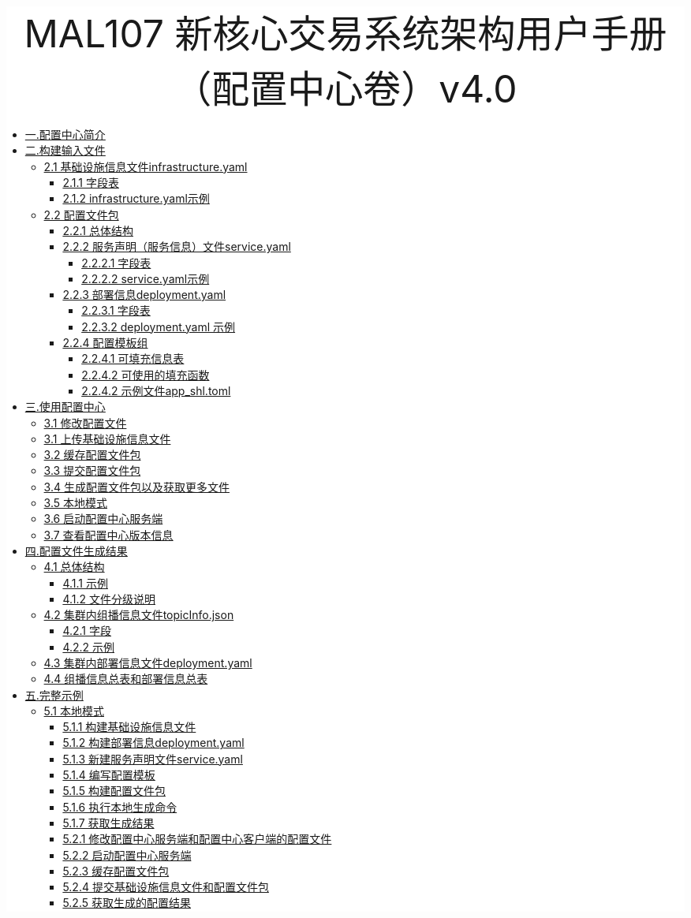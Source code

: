<center><font size=7>MAL107 新核心交易系统架构用户手册（配置中心卷）v4.0</font></center>

- [一.配置中心简介](#一配置中心简介)
- [二.构建输入文件](#二构建输入文件)
  - [2.1 基础设施信息文件infrastructure.yaml](#21-基础设施信息文件infrastructureyaml)
    - [2.1.1 字段表](#211-字段表)
    - [2.1.2 infrastructure.yaml示例](#212-infrastructureyaml示例)
  - [2.2 配置文件包](#22-配置文件包)
    - [2.2.1 总体结构](#221-总体结构)
    - [2.2.2 服务声明（服务信息）文件service.yaml](#222-服务声明服务信息文件serviceyaml)
      - [2.2.2.1 字段表](#2221-字段表)
      - [2.2.2.2 service.yaml示例](#2222-serviceyaml示例)
    - [2.2.3 部署信息deployment.yaml](#223-部署信息deploymentyaml)
      - [2.2.3.1 字段表](#2231-字段表)
      - [2.2.3.2 deployment.yaml 示例](#2232-deploymentyaml-示例)
    - [2.2.4 配置模板组](#224-配置模板组)
      - [2.2.4.1 可填充信息表](#2241-可填充信息表)
      - [2.2.4.2 可使用的填充函数](#2242-可使用的填充函数)
      - [2.2.4.2 示例文件app_shl.toml](#2242-示例文件app_shltoml)
- [三.使用配置中心](#三使用配置中心)
  - [3.1 修改配置文件](#31-修改配置文件)
  - [3.1 上传基础设施信息文件](#31-上传基础设施信息文件)
  - [3.2 缓存配置文件包](#32-缓存配置文件包)
  - [3.3 提交配置文件包](#33-提交配置文件包)
  - [3.4 生成配置文件包以及获取更多文件](#34-生成配置文件包以及获取更多文件)
  - [3.5 本地模式](#35-本地模式)
  - [3.6 启动配置中心服务端](#36-启动配置中心服务端)
  - [3.7 查看配置中心版本信息](#37-查看配置中心版本信息)
- [四.配置文件生成结果](#四配置文件生成结果)
  - [4.1 总体结构](#41-总体结构)
    - [4.1.1 示例](#411-示例)
    - [4.1.2 文件分级说明](#412-文件分级说明)
  - [4.2 集群内组播信息文件topicInfo.json](#42-集群内组播信息文件topicinfojson)
    - [4.2.1 字段](#421-字段)
    - [4.2.2 示例](#422-示例)
  - [4.3 集群内部署信息文件deployment.yaml](#43-集群内部署信息文件deploymentyaml)
  - [4.4 组播信息总表和部署信息总表](#44-组播信息总表和部署信息总表)
- [五.完整示例](#五完整示例)
  - [5.1 本地模式](#51-本地模式)
    - [5.1.1 构建基础设施信息文件](#511-构建基础设施信息文件)
    - [5.1.2 构建部署信息deployment.yaml](#512-构建部署信息deploymentyaml)
    - [5.1.3 新建服务声明文件service.yaml](#513-新建服务声明文件serviceyaml)
    - [5.1.4 编写配置模板](#514-编写配置模板)
    - [5.1.5 构建配置文件包](#515-构建配置文件包)
    - [5.1.6 执行本地生成命令](#516-执行本地生成命令)
    - [5.1.7 获取生成结果](#517-获取生成结果)
    - [5.2.1 修改配置中心服务端和配置中心客户端的配置文件](#521-修改配置中心服务端和配置中心客户端的配置文件)
    - [5.2.2 启动配置中心服务端](#522-启动配置中心服务端)
    - [5.2.3 缓存配置文件包](#523-缓存配置文件包)
    - [5.2.4 提交基础设施信息文件和配置文件包](#524-提交基础设施信息文件和配置文件包)
    - [5.2.5 获取生成的配置结果](#525-获取生成的配置结果)
